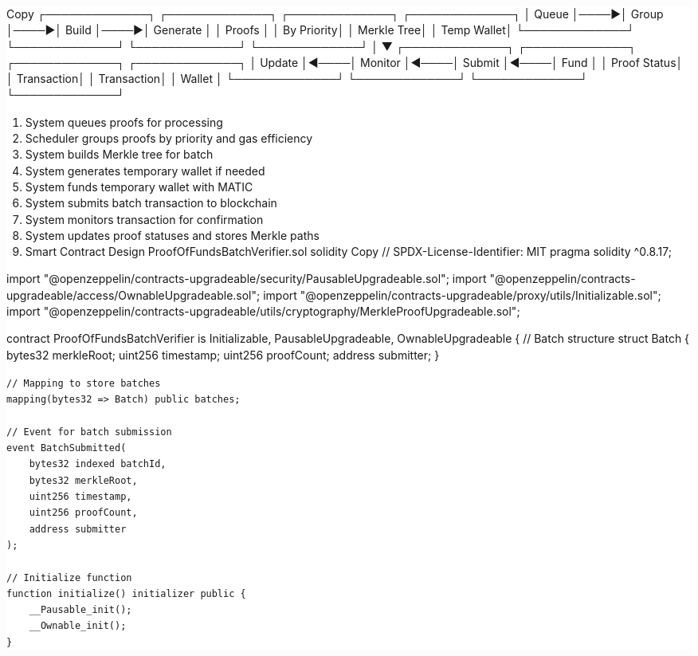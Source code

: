 Copy
┌─────────────┐     ┌─────────────┐     ┌─────────────┐     ┌─────────────┐
│  Queue      │────▶│  Group      │────▶│  Build      │────▶│  Generate   │
│  Proofs     │     │  By Priority│     │  Merkle Tree│     │  Temp Wallet│
└─────────────┘     └─────────────┘     └─────────────┘     └─────────────┘
                                                                   │
                                                                   ▼
┌─────────────┐     ┌─────────────┐     ┌─────────────┐     ┌─────────────┐
│  Update     │◀────│  Monitor    │◀────│  Submit     │◀────│  Fund       │
│  Proof Status│    │  Transaction│     │  Transaction│     │  Wallet     │
└─────────────┘     └─────────────┘     └─────────────┘     └─────────────┘
1. System queues proofs for processing
2. Scheduler groups proofs by priority and gas efficiency
3. System builds Merkle tree for batch
4. System generates temporary wallet if needed
5. System funds temporary wallet with MATIC
6. System submits batch transaction to blockchain
7. System monitors transaction for confirmation
8. System updates proof statuses and stores Merkle paths
6. Smart Contract Design
ProofOfFundsBatchVerifier.sol
solidity
Copy
// SPDX-License-Identifier: MIT
pragma solidity ^0.8.17;

import "@openzeppelin/contracts-upgradeable/security/PausableUpgradeable.sol";
import "@openzeppelin/contracts-upgradeable/access/OwnableUpgradeable.sol";
import "@openzeppelin/contracts-upgradeable/proxy/utils/Initializable.sol";
import "@openzeppelin/contracts-upgradeable/utils/cryptography/MerkleProofUpgradeable.sol";

contract ProofOfFundsBatchVerifier is Initializable, PausableUpgradeable, OwnableUpgradeable {
    // Batch structure
    struct Batch {
        bytes32 merkleRoot;
        uint256 timestamp;
        uint256 proofCount;
        address submitter;
    }
    
    // Mapping to store batches
    mapping(bytes32 => Batch) public batches;
    
    // Event for batch submission
    event BatchSubmitted(
        bytes32 indexed batchId,
        bytes32 merkleRoot,
        uint256 timestamp,
        uint256 proofCount,
        address submitter
    );
    
    // Initialize function
    function initialize() initializer public {
        __Pausable_init();
        __Ownable_init();
    }
    